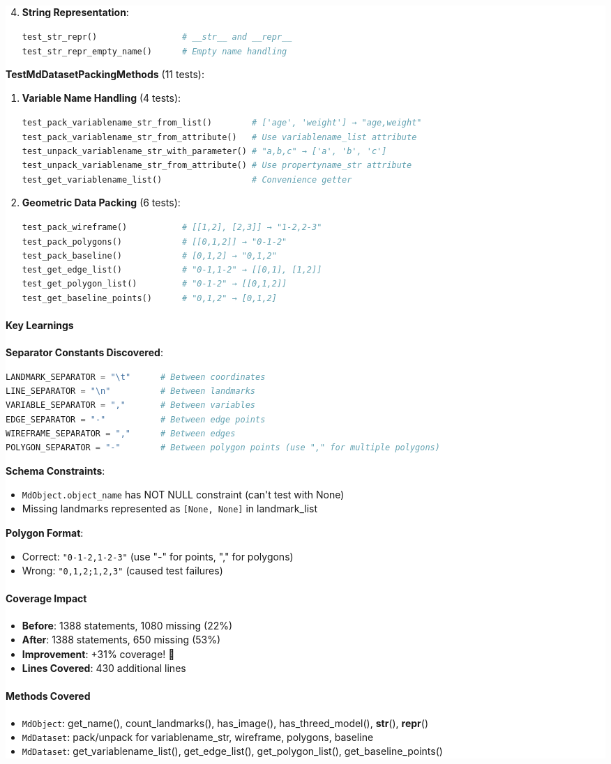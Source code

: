 4. **String Representation**:
   ```python
   test_str_repr()                 # __str__ and __repr__
   test_str_repr_empty_name()      # Empty name handling
   ```

**TestMdDatasetPackingMethods** (11 tests):

1. **Variable Name Handling** (4 tests):
   ```python
   test_pack_variablename_str_from_list()        # ['age', 'weight'] → "age,weight"
   test_pack_variablename_str_from_attribute()   # Use variablename_list attribute
   test_unpack_variablename_str_with_parameter() # "a,b,c" → ['a', 'b', 'c']
   test_unpack_variablename_str_from_attribute() # Use propertyname_str attribute
   test_get_variablename_list()                  # Convenience getter
   ```

2. **Geometric Data Packing** (6 tests):
   ```python
   test_pack_wireframe()           # [[1,2], [2,3]] → "1-2,2-3"
   test_pack_polygons()            # [[0,1,2]] → "0-1-2"
   test_pack_baseline()            # [0,1,2] → "0,1,2"
   test_get_edge_list()            # "0-1,1-2" → [[0,1], [1,2]]
   test_get_polygon_list()         # "0-1-2" → [[0,1,2]]
   test_get_baseline_points()      # "0,1,2" → [0,1,2]
   ```

#### Key Learnings

**Separator Constants Discovered**:
```python
LANDMARK_SEPARATOR = "\t"      # Between coordinates
LINE_SEPARATOR = "\n"          # Between landmarks
VARIABLE_SEPARATOR = ","       # Between variables
EDGE_SEPARATOR = "-"           # Between edge points
WIREFRAME_SEPARATOR = ","      # Between edges
POLYGON_SEPARATOR = "-"        # Between polygon points (use "," for multiple polygons)
```

**Schema Constraints**:
- `MdObject.object_name` has NOT NULL constraint (can't test with None)
- Missing landmarks represented as `[None, None]` in landmark_list

**Polygon Format**:
- Correct: `"0-1-2,1-2-3"` (use "-" for points, "," for polygons)
- Wrong: `"0,1,2;1,2,3"` (caused test failures)

#### Coverage Impact
- **Before**: 1388 statements, 1080 missing (22%)
- **After**: 1388 statements, 650 missing (53%)
- **Improvement**: +31% coverage! 🎉
- **Lines Covered**: 430 additional lines

#### Methods Covered
- `MdObject`: get_name(), count_landmarks(), has_image(), has_threed_model(), __str__(), __repr__()
- `MdDataset`: pack/unpack for variablename_str, wireframe, polygons, baseline
- `MdDataset`: get_variablename_list(), get_edge_list(), get_polygon_list(), get_baseline_points()
